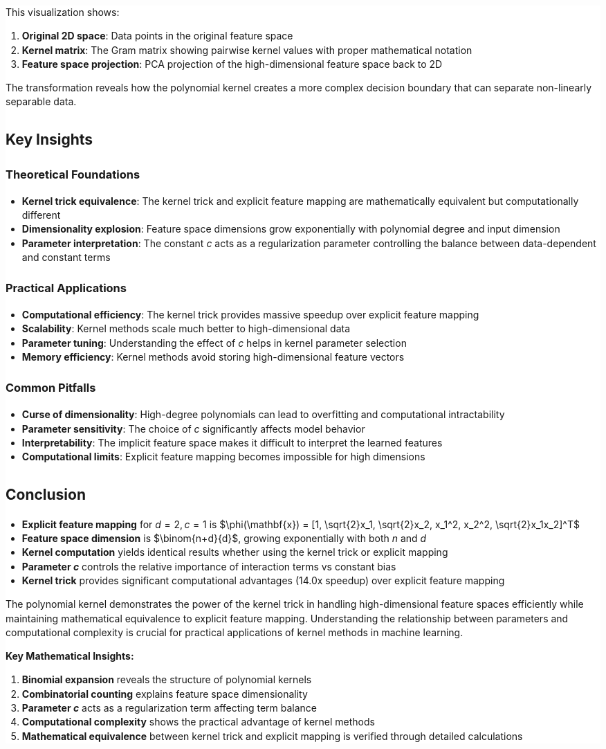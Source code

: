 This visualization shows:
1. **Original 2D space**: Data points in the original feature space
2. **Kernel matrix**: The Gram matrix showing pairwise kernel values with proper mathematical notation
3. **Feature space projection**: PCA projection of the high-dimensional feature space back to 2D

The transformation reveals how the polynomial kernel creates a more complex decision boundary that can separate non-linearly separable data.

## Key Insights

### Theoretical Foundations
- **Kernel trick equivalence**: The kernel trick and explicit feature mapping are mathematically equivalent but computationally different
- **Dimensionality explosion**: Feature space dimensions grow exponentially with polynomial degree and input dimension
- **Parameter interpretation**: The constant $c$ acts as a regularization parameter controlling the balance between data-dependent and constant terms

### Practical Applications
- **Computational efficiency**: The kernel trick provides massive speedup over explicit feature mapping
- **Scalability**: Kernel methods scale much better to high-dimensional data
- **Parameter tuning**: Understanding the effect of $c$ helps in kernel parameter selection
- **Memory efficiency**: Kernel methods avoid storing high-dimensional feature vectors

### Common Pitfalls
- **Curse of dimensionality**: High-degree polynomials can lead to overfitting and computational intractability
- **Parameter sensitivity**: The choice of $c$ significantly affects model behavior
- **Interpretability**: The implicit feature space makes it difficult to interpret the learned features
- **Computational limits**: Explicit feature mapping becomes impossible for high dimensions

## Conclusion
- **Explicit feature mapping** for $d=2, c=1$ is $\phi(\mathbf{x}) = [1, \sqrt{2}x_1, \sqrt{2}x_2, x_1^2, x_2^2, \sqrt{2}x_1x_2]^T$
- **Feature space dimension** is $\binom{n+d}{d}$, growing exponentially with both $n$ and $d$
- **Kernel computation** yields identical results whether using the kernel trick or explicit mapping
- **Parameter $c$** controls the relative importance of interaction terms vs constant bias
- **Kernel trick** provides significant computational advantages (14.0x speedup) over explicit feature mapping

The polynomial kernel demonstrates the power of the kernel trick in handling high-dimensional feature spaces efficiently while maintaining mathematical equivalence to explicit feature mapping. Understanding the relationship between parameters and computational complexity is crucial for practical applications of kernel methods in machine learning.

**Key Mathematical Insights:**
1. **Binomial expansion** reveals the structure of polynomial kernels
2. **Combinatorial counting** explains feature space dimensionality
3. **Parameter $c$** acts as a regularization term affecting term balance
4. **Computational complexity** shows the practical advantage of kernel methods
5. **Mathematical equivalence** between kernel trick and explicit mapping is verified through detailed calculations
